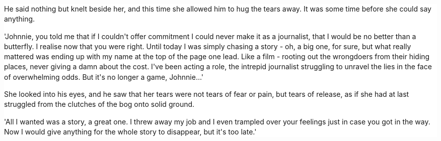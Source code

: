 He said nothing but knelt beside her, and this time she allowed him to hug the tears away. It was some time before she could say anything.

'Johnnie, you told me that if I couldn't offer commitment I could never make it as a journalist, that I would be no better than a butterfly. I realise now that you were right. Until today I was simply chasing a story - oh, a big one, for sure, but what really mattered was ending up with my name at the top of the page one lead. Like a film - rooting out the wrongdoers from their hiding places, never giving a damn about the cost. I've been acting a role, the intrepid journalist struggling to unravel the lies in the face of overwhelming odds. But it's no longer a game, Johnnie...'

She looked into his eyes, and he saw that her tears were not tears of fear or pain, but tears of release, as if she had at last struggled from the clutches of the bog onto solid ground.

'All I wanted was a story, a great one. I threw away my job and I even trampled over your feelings just in case you got in the way. Now I would give anything for the whole story to disappear, but it's too late.'

